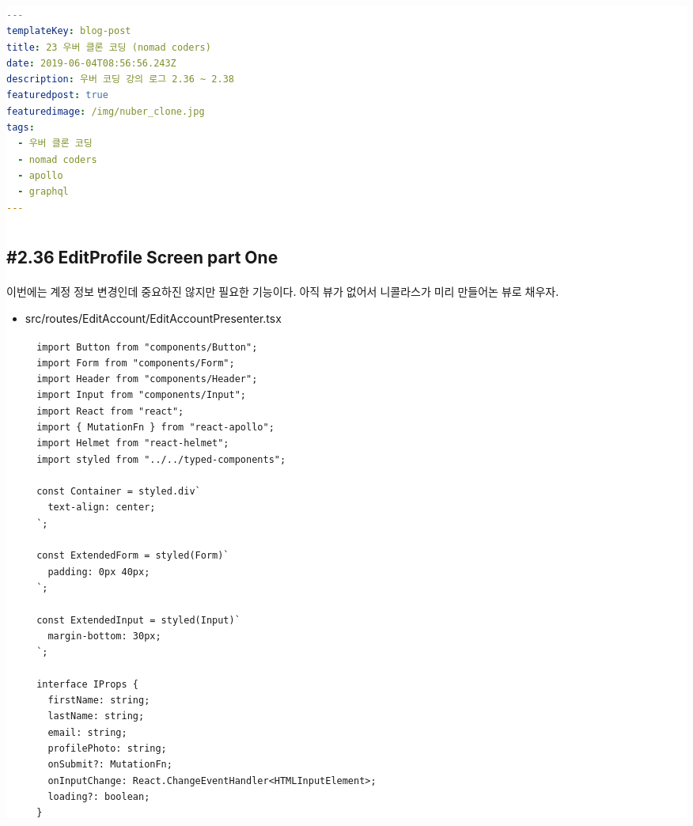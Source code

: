 ```yaml
---
templateKey: blog-post
title: 23 우버 클론 코딩 (nomad coders)
date: 2019-06-04T08:56:56.243Z
description: 우버 코딩 강의 로그 2.36 ~ 2.38
featuredpost: true
featuredimage: /img/nuber_clone.jpg
tags:
  - 우버 클론 코딩
  - nomad coders
  - apollo
  - graphql
---
```

#

## #2.36 EditProfile Screen part One

이번에는 계정 정보 변경인데 중요하진 않지만 필요한 기능이다. 아직 뷰가 없어서 니콜라스가 미리 만들어논 뷰로 채우자.

- src/routes/EditAccount/EditAccountPresenter.tsx

        import Button from "components/Button";
        import Form from "components/Form";
        import Header from "components/Header";
        import Input from "components/Input";
        import React from "react";
        import { MutationFn } from "react-apollo";
        import Helmet from "react-helmet";
        import styled from "../../typed-components";
        
        const Container = styled.div`
          text-align: center;
        `;
        
        const ExtendedForm = styled(Form)`
          padding: 0px 40px;
        `;
        
        const ExtendedInput = styled(Input)`
          margin-bottom: 30px;
        `;
        
        interface IProps {
          firstName: string;
          lastName: string;
          email: string;
          profilePhoto: string;
          onSubmit?: MutationFn;
          onInputChange: React.ChangeEventHandler<HTMLInputElement>;
          loading?: boolean;
        }
        